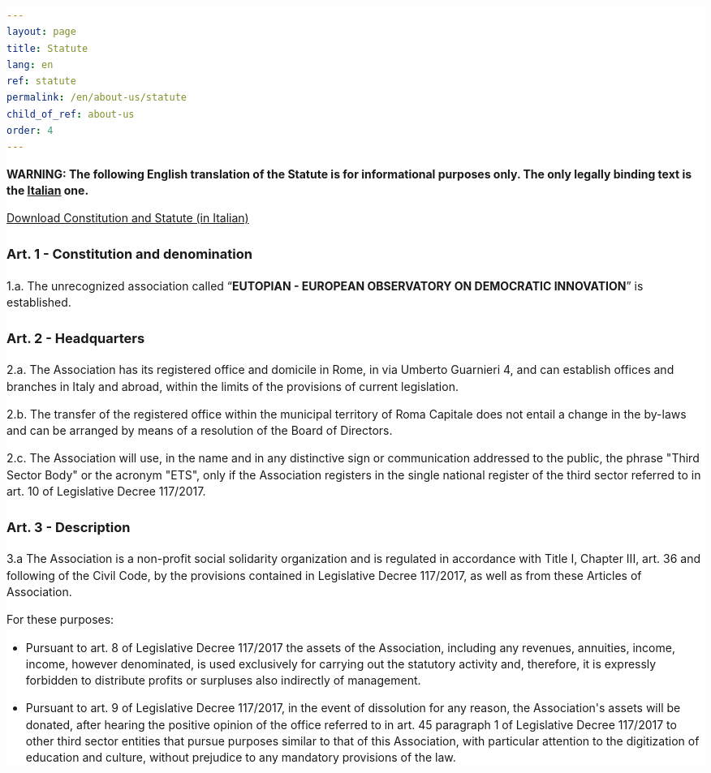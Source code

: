 ```yaml
---
layout: page
title: Statute
lang: en
ref: statute
permalink: /en/about-us/statute
child_of_ref: about-us
order: 4
---
```


**WARNING: The following English translation of the Statute is for informational purposes only. The only legally binding text is the [Italian](/it/chi-siamo/statuto) one.**

[Download Constitution and Statute (in Italian)](/assets/docs/Eutopian_Atto_Costitutivo_Statuto_Depositato.pdf)

### Art. 1 - Constitution and denomination

1.a. The unrecognized association called “**EUTOPIAN - EUROPEAN OBSERVATORY ON DEMOCRATIC INNOVATION**” is established.

### Art. 2 - Headquarters

2.a. The Association has its registered office and domicile in Rome, in via Umberto Guarnieri 4, and can establish offices and branches in Italy and abroad, within the limits of the provisions of current legislation.

2.b. The transfer of the registered office within the municipal territory of Roma Capitale does not entail a change in the by-laws and can be arranged by means of a resolution of the Board of Directors.

2.c. The Association will use, in the name and in any distinctive sign or communication addressed to the public, the phrase "Third Sector Body" or the acronym "ETS", only if the Association registers in the single national register of the third sector referred to in art. 10 of Legislative Decree 117/2017.

### Art. 3 - Description

3.a The Association is a non-profit social solidarity organization and is regulated in accordance with Title I, Chapter III, art. 36 and following of the Civil Code, by the provisions contained in Legislative Decree 117/2017, as well as from these Articles of Association.

For these purposes:

- Pursuant to art. 8 of Legislative Decree 117/2017 the assets of the Association, including any revenues, annuities, income, income, however denominated, is used exclusively for carrying out the statutory activity and, therefore, it is expressly forbidden to distribute profits or surpluses also indirectly of management.

- Pursuant to art. 9 of Legislative Decree 117/2017, in the event of dissolution for any reason, the Association's assets will be donated, after hearing the positive opinion of the office referred to in art. 45 paragraph 1 of Legislative Decree 117/2017 to other third sector entities that pursue purposes similar to that of this Association, with particular attention to the digitization of education and culture, without prejudice to any mandatory provisions of the law.
